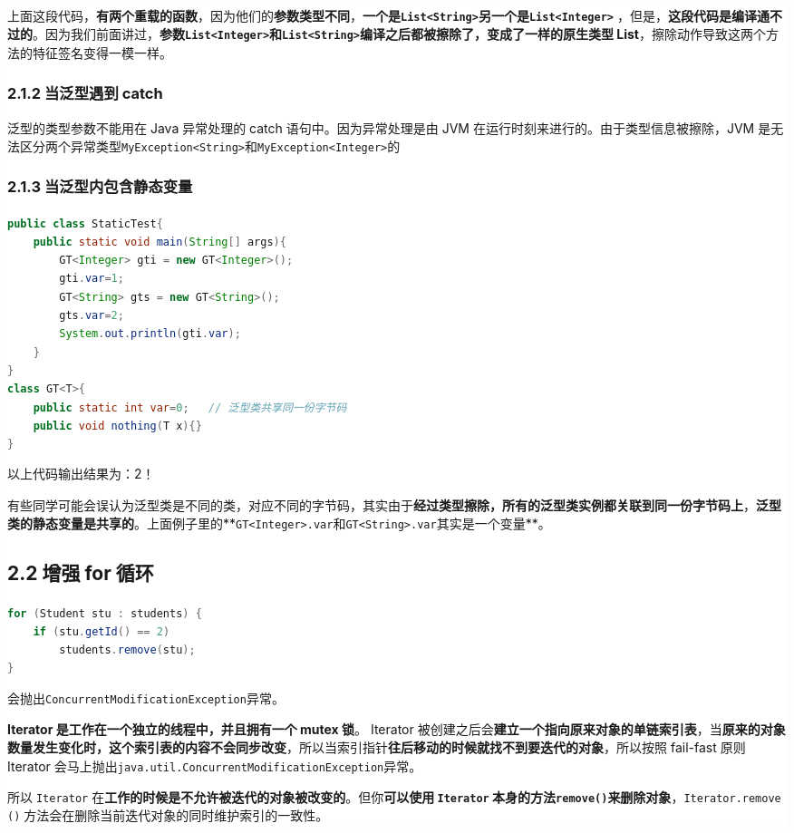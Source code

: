 上面这段代码，**有两个重载的函数**，因为他们的**参数类型不同**，**一个是`List<String>`另一个是`List<Integer>`** ，但是，**这段代码是编译通不过的**。因为我们前面讲过，**参数`List<Integer>`和`List<String>`编译之后都被擦除了，变成了一样的原生类型 List**，擦除动作导致这两个方法的特征签名变得一模一样。

### 2.1.2 **当泛型遇到 catch**

泛型的类型参数不能用在 Java 异常处理的 catch 语句中。因为异常处理是由 JVM 在运行时刻来进行的。由于类型信息被擦除，JVM 是无法区分两个异常类型`MyException<String>`和`MyException<Integer>`的



### 2.1.3 **当泛型内包含静态变量**

```java
public class StaticTest{
    public static void main(String[] args){
        GT<Integer> gti = new GT<Integer>();
        gti.var=1;
        GT<String> gts = new GT<String>();
        gts.var=2;
        System.out.println(gti.var);
    }
}
class GT<T>{
    public static int var=0;   // 泛型类共享同一份字节码
    public void nothing(T x){}
}
```

以上代码输出结果为：2！

有些同学可能会误认为泛型类是不同的类，对应不同的字节码，其实由于**经过类型擦除，所有的泛型类实例都关联到同一份字节码上**，**泛型类的静态变量是共享的**。上面例子里的**`GT<Integer>.var`和`GT<String>.var`其实是一个变量**。

## 2.2 增强 for 循环

```java
for (Student stu : students) {
    if (stu.getId() == 2)
        students.remove(stu);
}
```

会抛出`ConcurrentModificationException`异常。

**Iterator 是工作在一个独立的线程中，并且拥有一个 mutex 锁**。 Iterator 被创建之后会**建立一个指向原来对象的单链索引表**，当**原来的对象数量发生变化时，这个索引表的内容不会同步改变**，所以当索引指针**往后移动的时候就找不到要迭代的对象**，所以按照 fail-fast 原则 Iterator 会马上抛出`java.util.ConcurrentModificationException`异常。

所以 `Iterator` 在**工作的时候是不允许被迭代的对象被改变的**。但你**可以使用 `Iterator` 本身的方法`remove()`来删除对象**，`Iterator.remove()` 方法会在删除当前迭代对象的同时维护索引的一致性。